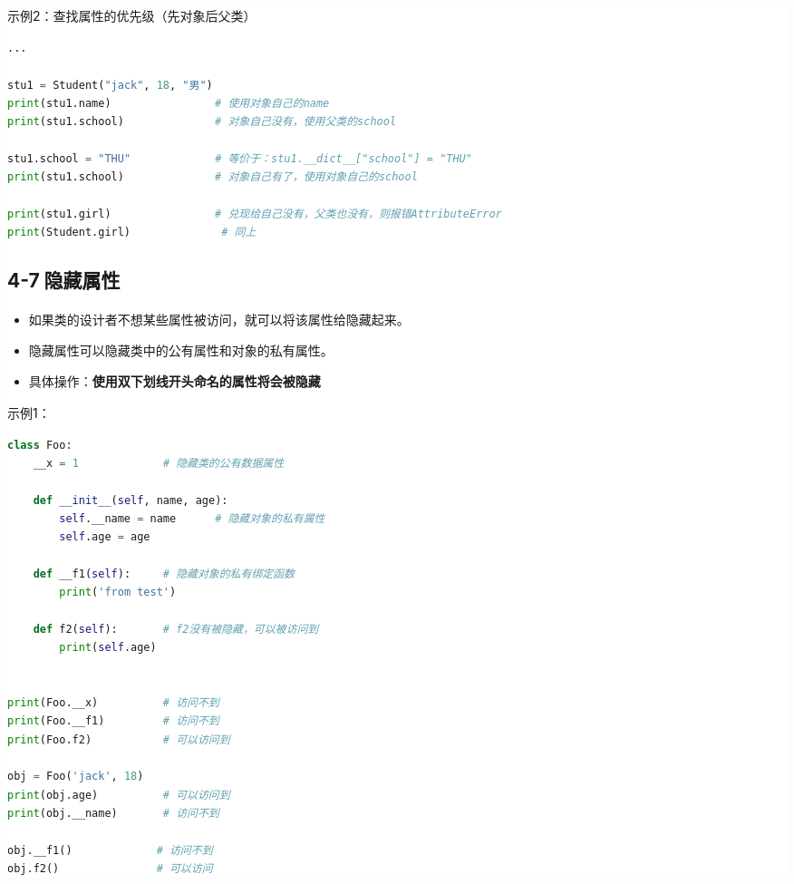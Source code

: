 

示例2：查找属性的优先级（先对象后父类）

~~~python
...

stu1 = Student("jack", 18, "男")
print(stu1.name)				# 使用对象自己的name
print(stu1.school)				# 对象自己没有，使用父类的school

stu1.school = "THU"				# 等价于：stu1.__dict__["school"] = "THU"
print(stu1.school)				# 对象自己有了，使用对象自己的school

print(stu1.girl)				# 兑现给自己没有，父类也没有，则报错AttributeError
print(Student.girl)			     # 同上 
~~~





## 4-7 隐藏属性

- 如果类的设计者不想某些属性被访问，就可以将该属性给隐藏起来。

- 隐藏属性可以隐藏类中的公有属性和对象的私有属性。

- 具体操作：**使用双下划线开头命名的属性将会被隐藏**

示例1：

~~~python
class Foo:
    __x = 1             # 隐藏类的公有数据属性

    def __init__(self, name, age):
        self.__name = name      # 隐藏对象的私有属性
        self.age = age

    def __f1(self):     # 隐藏对象的私有绑定函数
        print('from test')

    def f2(self):       # f2没有被隐藏，可以被访问到
        print(self.age)


print(Foo.__x)			# 访问不到
print(Foo.__f1)			# 访问不到
print(Foo.f2)			# 可以访问到

obj = Foo('jack', 18)
print(obj.age)			# 可以访问到
print(obj.__name)		# 访问不到

obj.__f1()			   # 访问不到
obj.f2()			   # 可以访问
~~~
